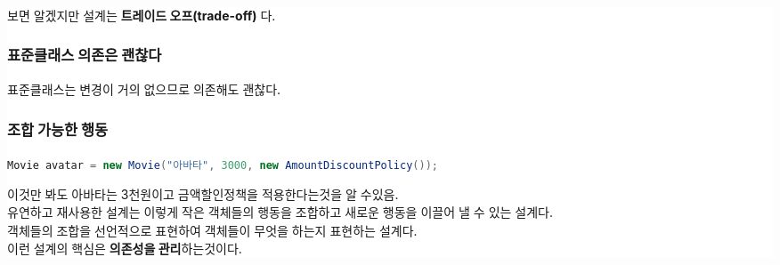 보면 알겠지만 설계는 **트레이드 오프(trade-off)** 다. 

### 표준클래스 의존은 괜찮다
표준클래스는 변경이 거의 없으므로 의존해도 괜찮다.

### 조합 가능한 행동
```java
Movie avatar = new Movie("아바타", 3000, new AmountDiscountPolicy());
```
이것만 봐도 아바타는 3천원이고 금액할인정책을 적용한다는것을 알 수있음.  
유연하고 재사용한 설계는 이렇게 작은 객체들의 행동을 조합하고 새로운 행동을 이끌어 낼 수 있는 설계다.  
객체들의 조합을 선언적으로 표현하여 객체들이 무엇을 하는지 표현하는 설계다.  
이런 설계의 핵심은 **의존성을 관리**하는것이다. 